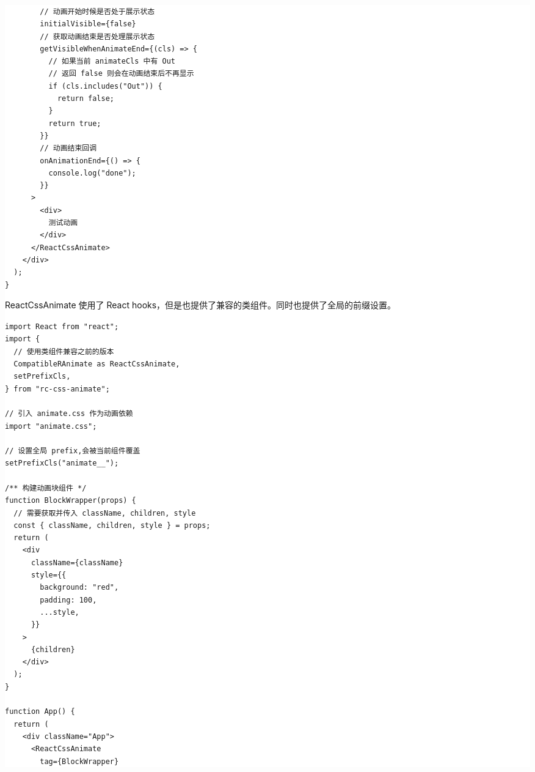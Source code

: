 ```tsx
        // 动画开始时候是否处于展示状态
        initialVisible={false}
        // 获取动画结束是否处理展示状态
        getVisibleWhenAnimateEnd={(cls) => {
          // 如果当前 animateCls 中有 Out
          // 返回 false 则会在动画结束后不再显示
          if (cls.includes("Out")) {
            return false;
          }
          return true;
        }}
        // 动画结束回调
        onAnimationEnd={() => {
          console.log("done");
        }}
      >
        <div>
          测试动画
        </div>
      </ReactCssAnimate>
    </div>
  );
}
```

ReactCssAnimate 使用了 React hooks，但是也提供了兼容的类组件。同时也提供了全局的前缀设置。

```tsx
import React from "react";
import {
  // 使用类组件兼容之前的版本
  CompatibleRAnimate as ReactCssAnimate,
  setPrefixCls,
} from "rc-css-animate";

// 引入 animate.css 作为动画依赖
import "animate.css";

// 设置全局 prefix,会被当前组件覆盖
setPrefixCls("animate__");

/** 构建动画块组件 */
function BlockWrapper(props) {
  // 需要获取并传入 className, children, style
  const { className, children, style } = props;
  return (
    <div
      className={className}
      style={{
        background: "red",
        padding: 100,
        ...style,
      }}
    >
      {children}
    </div>
  );
}

function App() {
  return (
    <div className="App">
      <ReactCssAnimate
        tag={BlockWrapper}
```